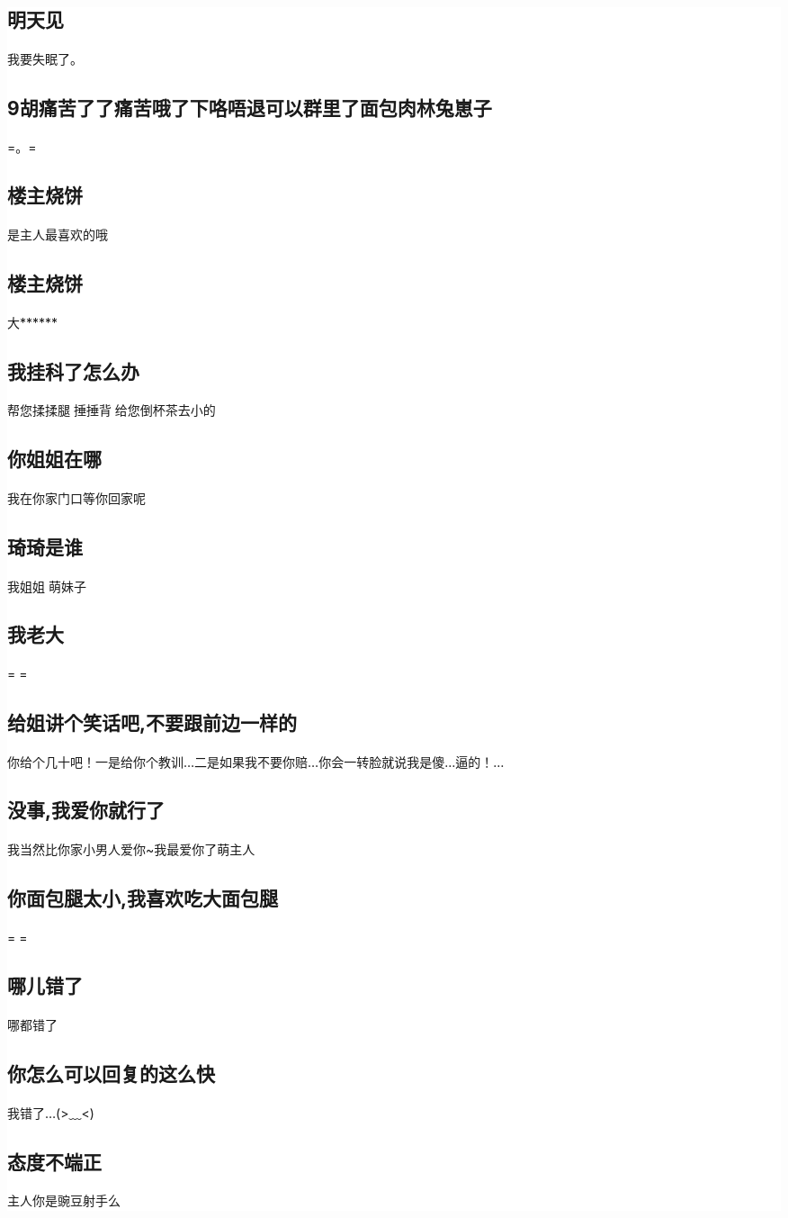 ## 明天见
我要失眠了。

## 9胡痛苦了了痛苦哦了下咯唔退可以群里了面包肉林兔崽子
=。=

## 楼主烧饼
是主人最喜欢的哦

## 楼主烧饼
大******

## 我挂科了怎么办
帮您揉揉腿 捶捶背 给您倒杯茶去小的

## 你姐姐在哪
我在你家门口等你回家呢

## 琦琦是谁
我姐姐  萌妹子

## 我老大
= =

## 给姐讲个笑话吧,不要跟前边一样的
你给个几十吧！一是给你个教训…二是如果我不要你赔…你会一转脸就说我是傻…逼的！…

## 没事,我爱你就行了
我当然比你家小男人爱你~我最爱你了萌主人

## 你面包腿太小,我喜欢吃大面包腿
= =

## 哪儿错了
哪都错了

## 你怎么可以回复的这么快
我错了…(>﹏<)

## 态度不端正
主人你是豌豆射手么
